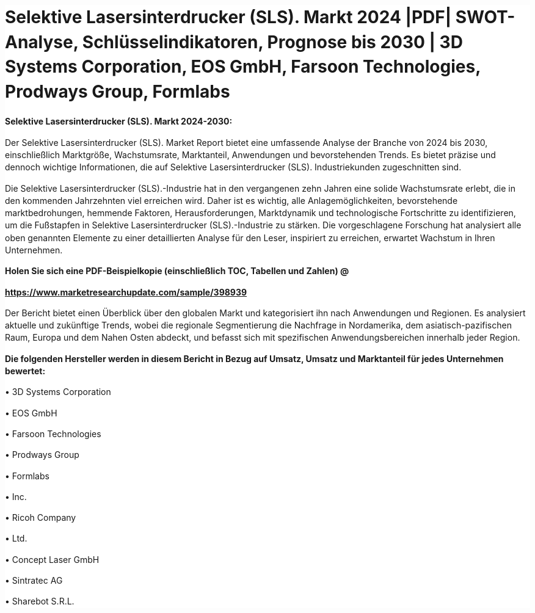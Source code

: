 # Selektive Lasersinterdrucker (SLS). Markt 2024 |PDF| SWOT-Analyse, Schlüsselindikatoren, Prognose bis 2030 | 3D Systems Corporation, EOS GmbH, Farsoon Technologies, Prodways Group, Formlabs

<strong>Selektive Lasersinterdrucker (SLS). Markt 2024-2030:</strong>

Der Selektive Lasersinterdrucker (SLS). Market Report bietet eine umfassende Analyse der Branche von 2024 bis 2030, einschließlich Marktgröße, Wachstumsrate, Marktanteil, Anwendungen und bevorstehenden Trends. Es bietet präzise und dennoch wichtige Informationen, die auf Selektive Lasersinterdrucker (SLS). Industriekunden zugeschnitten sind.

Die Selektive Lasersinterdrucker (SLS).-Industrie hat in den vergangenen zehn Jahren eine solide Wachstumsrate erlebt, die in den kommenden Jahrzehnten viel erreichen wird. Daher ist es wichtig, alle Anlagemöglichkeiten, bevorstehende marktbedrohungen, hemmende Faktoren, Herausforderungen, Marktdynamik und technologische Fortschritte zu identifizieren, um die Fußstapfen in Selektive Lasersinterdrucker (SLS).-Industrie zu stärken. Die vorgeschlagene Forschung hat analysiert alle oben genannten Elemente zu einer detaillierten Analyse für den Leser, inspiriert zu erreichen, erwartet Wachstum in Ihren Unternehmen.



<strong>Holen Sie sich eine PDF-Beispielkopie (einschließlich TOC, Tabellen und Zahlen) @
</strong>

<strong><a href=https://www.marketresearchupdate.com/sample/398939>

<strong>https://www.marketresearchupdate.com/sample/398939</u></font></a></strong></strong>

Der Bericht bietet einen Überblick über den globalen Markt und kategorisiert ihn nach Anwendungen und Regionen. Es analysiert aktuelle und zukünftige Trends, wobei die regionale Segmentierung die Nachfrage in Nordamerika, dem asiatisch-pazifischen Raum, Europa und dem Nahen Osten abdeckt, und befasst sich mit spezifischen Anwendungsbereichen innerhalb jeder Region.



<strong>Die folgenden Hersteller werden in diesem Bericht in Bezug auf Umsatz, Umsatz und Marktanteil für jedes Unternehmen bewertet:</strong>

• 3D Systems Corporation

• EOS GmbH

• Farsoon Technologies

• Prodways Group

• Formlabs

• Inc.

• Ricoh Company

• Ltd.

• Concept Laser GmbH

• Sintratec AG

• Sharebot S.R.L.
